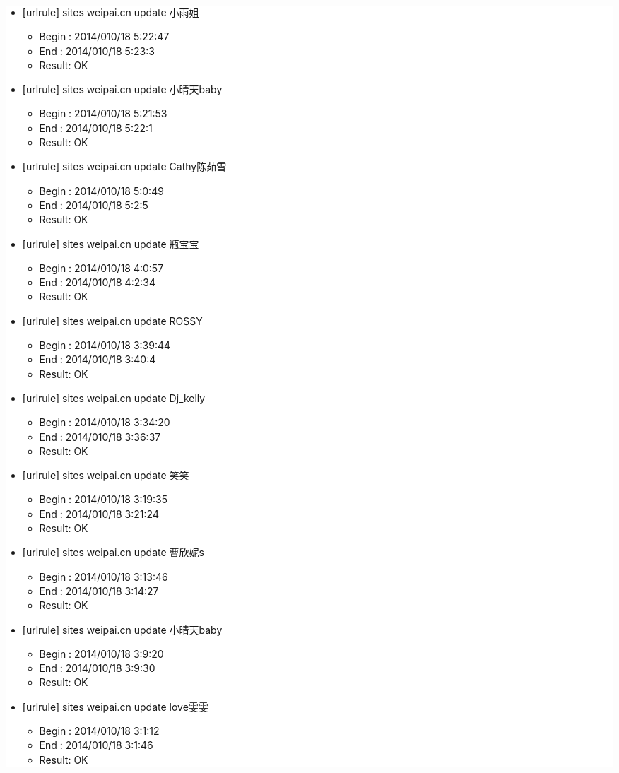 * [urlrule] sites weipai.cn update 小雨姐

    * Begin : 2014/010/18 5:22:47
    * End   : 2014/010/18 5:23:3
    * Result: OK

* [urlrule] sites weipai.cn update 小晴天baby

    * Begin : 2014/010/18 5:21:53
    * End   : 2014/010/18 5:22:1
    * Result: OK

* [urlrule] sites weipai.cn update Cathy陈茹雪

    * Begin : 2014/010/18 5:0:49
    * End   : 2014/010/18 5:2:5
    * Result: OK

* [urlrule] sites weipai.cn update 瓶宝宝

    * Begin : 2014/010/18 4:0:57
    * End   : 2014/010/18 4:2:34
    * Result: OK

* [urlrule] sites weipai.cn update ROSSY

    * Begin : 2014/010/18 3:39:44
    * End   : 2014/010/18 3:40:4
    * Result: OK

* [urlrule] sites weipai.cn update Dj_kelly

    * Begin : 2014/010/18 3:34:20
    * End   : 2014/010/18 3:36:37
    * Result: OK

* [urlrule] sites weipai.cn update 笑笑

    * Begin : 2014/010/18 3:19:35
    * End   : 2014/010/18 3:21:24
    * Result: OK

* [urlrule] sites weipai.cn update 曹欣妮s

    * Begin : 2014/010/18 3:13:46
    * End   : 2014/010/18 3:14:27
    * Result: OK

* [urlrule] sites weipai.cn update 小晴天baby

    * Begin : 2014/010/18 3:9:20
    * End   : 2014/010/18 3:9:30
    * Result: OK

* [urlrule] sites weipai.cn update love雯雯

    * Begin : 2014/010/18 3:1:12
    * End   : 2014/010/18 3:1:46
    * Result: OK
